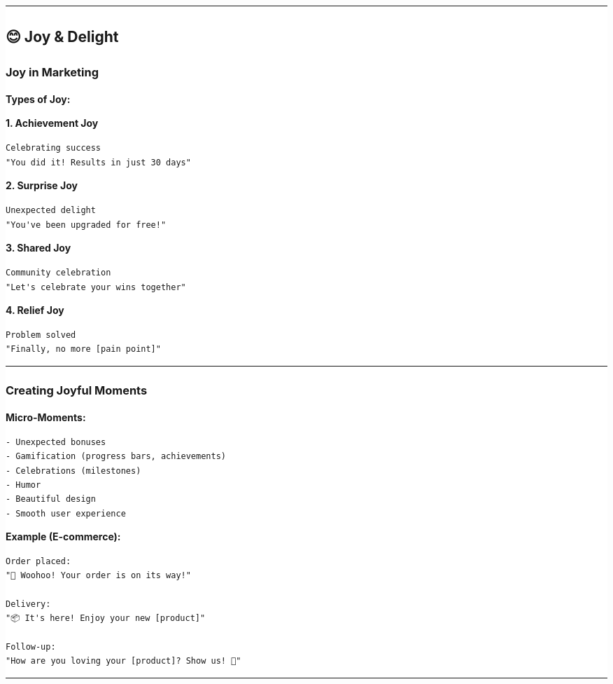 ```
```

---

## 😊 Joy & Delight

### Joy in Marketing

**Types of Joy:**

**1. Achievement Joy**
```
Celebrating success
"You did it! Results in just 30 days"
```

**2. Surprise Joy**
```
Unexpected delight
"You've been upgraded for free!"
```

**3. Shared Joy**
```
Community celebration
"Let's celebrate your wins together"
```

**4. Relief Joy**
```
Problem solved
"Finally, no more [pain point]"
```

---

### Creating Joyful Moments

**Micro-Moments:**
```
- Unexpected bonuses
- Gamification (progress bars, achievements)
- Celebrations (milestones)
- Humor
- Beautiful design
- Smooth user experience
```

**Example (E-commerce):**
```
Order placed:
"🎉 Woohoo! Your order is on its way!"

Delivery:
"📦 It's here! Enjoy your new [product]"

Follow-up:
"How are you loving your [product]? Show us! 📸"
```

---